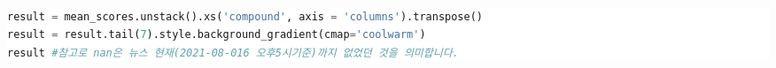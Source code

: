 


```python
result = mean_scores.unstack().xs('compound', axis = 'columns').transpose()
result = result.tail(7).style.background_gradient(cmap='coolwarm')
result #참고로 nan은 뉴스 현재(2021-08-016 오후5시기준)까지 없었던 것을 의미합니다.
```




<style  type="text/css" >
#T_86dd98e8_fe6d_11eb_a5ee_803253f6bb8drow0_col0,#T_86dd98e8_fe6d_11eb_a5ee_803253f6bb8drow1_col0,#T_86dd98e8_fe6d_11eb_a5ee_803253f6bb8drow9_col0{
            background-color:  #000000;
            color:  #f1f1f1;
        }#T_86dd98e8_fe6d_11eb_a5ee_803253f6bb8drow0_col1{
            background-color:  #f6bda2;
            color:  #000000;
        }#T_86dd98e8_fe6d_11eb_a5ee_803253f6bb8drow0_col2{
            background-color:  #f5a081;
            color:  #000000;
        }#T_86dd98e8_fe6d_11eb_a5ee_803253f6bb8drow1_col1{
            background-color:  #f7b79b;
            color:  #000000;
        }#T_86dd98e8_fe6d_11eb_a5ee_803253f6bb8drow1_col2{
            background-color:  #8badfd;
            color:  #000000;
        }#T_86dd98e8_fe6d_11eb_a5ee_803253f6bb8drow2_col0,#T_86dd98e8_fe6d_11eb_a5ee_803253f6bb8drow4_col2,#T_86dd98e8_fe6d_11eb_a5ee_803253f6bb8drow8_col1{
            background-color:  #3b4cc0;
            color:  #f1f1f1;
        }#T_86dd98e8_fe6d_11eb_a5ee_803253f6bb8drow2_col1{
            background-color:  #9ebeff;
            color:  #000000;
        }#T_86dd98e8_fe6d_11eb_a5ee_803253f6bb8drow2_col2{
            background-color:  #ccd9ed;
            color:  #000000;
        }#T_86dd98e8_fe6d_11eb_a5ee_803253f6bb8drow3_col0,#T_86dd98e8_fe6d_11eb_a5ee_803253f6bb8drow6_col1{
            background-color:  #f1ccb8;
            color:  #000000;
        }#T_86dd98e8_fe6d_11eb_a5ee_803253f6bb8drow3_col1{
            background-color:  #f08b6e;
            color:  #000000;
        }#T_86dd98e8_fe6d_11eb_a5ee_803253f6bb8drow3_col2,#T_86dd98e8_fe6d_11eb_a5ee_803253f6bb8drow6_col2{
            background-color:  #6b8df0;
            color:  #000000;
        }#T_86dd98e8_fe6d_11eb_a5ee_803253f6bb8drow4_col0{
            background-color:  #d1dae9;
            color:  #000000;
        }#T_86dd98e8_fe6d_11eb_a5ee_803253f6bb8drow4_col1{
            background-color:  #f5c1a9;
            color:  #000000;
        }#T_86dd98e8_fe6d_11eb_a5ee_803253f6bb8drow5_col0{
            background-color:  #dddcdc;
            color:  #000000;
        }#T_86dd98e8_fe6d_11eb_a5ee_803253f6bb8drow5_col1{
            background-color:  #b3cdfb;
            color:  #000000;
        }#T_86dd98e8_fe6d_11eb_a5ee_803253f6bb8drow5_col2{
            background-color:  #adc9fd;
            color:  #000000;
        }#T_86dd98e8_fe6d_11eb_a5ee_803253f6bb8drow6_col0{
            background-color:  #c5d6f2;
            color:  #000000;
        }#T_86dd98e8_fe6d_11eb_a5ee_803253f6bb8drow7_col0{